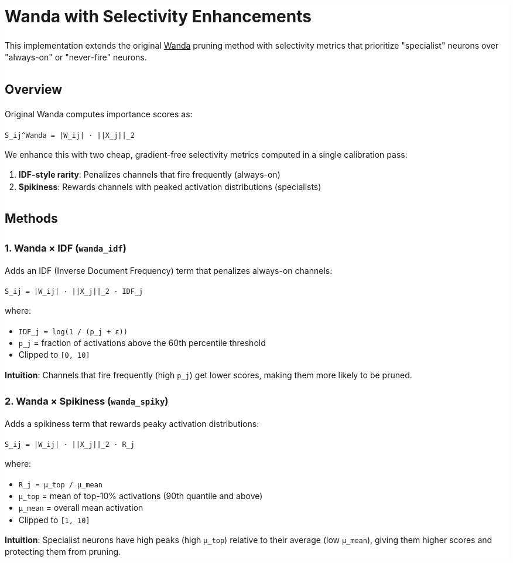 # Wanda with Selectivity Enhancements

This implementation extends the original [Wanda](https://arxiv.org/abs/2306.11695) pruning method with selectivity metrics that prioritize "specialist" neurons over "always-on" or "never-fire" neurons.

## Overview

Original Wanda computes importance scores as:

```
S_ij^Wanda = |W_ij| · ||X_j||_2
```

We enhance this with two cheap, gradient-free selectivity metrics computed in a single calibration pass:

1. **IDF-style rarity**: Penalizes channels that fire frequently (always-on)
2. **Spikiness**: Rewards channels with peaked activation distributions (specialists)

## Methods

### 1. Wanda × IDF (`wanda_idf`)

Adds an IDF (Inverse Document Frequency) term that penalizes always-on channels:

```
S_ij = |W_ij| · ||X_j||_2 · IDF_j
```

where:
- `IDF_j = log(1 / (p_j + ε))` 
- `p_j` = fraction of activations above the 60th percentile threshold
- Clipped to `[0, 10]`

**Intuition**: Channels that fire frequently (high `p_j`) get lower scores, making them more likely to be pruned.

### 2. Wanda × Spikiness (`wanda_spiky`)

Adds a spikiness term that rewards peaky activation distributions:

```
S_ij = |W_ij| · ||X_j||_2 · R_j
```

where:
- `R_j = μ_top / μ_mean`
- `μ_top` = mean of top-10% activations (90th quantile and above)
- `μ_mean` = overall mean activation
- Clipped to `[1, 10]`

**Intuition**: Specialist neurons have high peaks (high `μ_top`) relative to their average (low `μ_mean`), giving them higher scores and protecting them from pruning.

